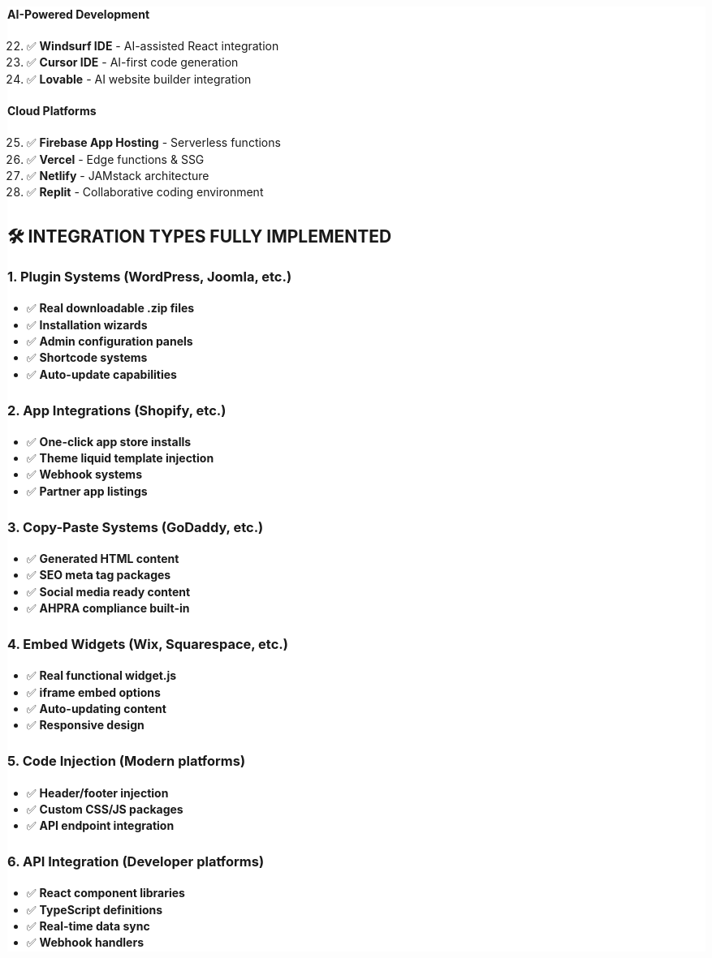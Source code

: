 #### **AI-Powered Development**
22. ✅ **Windsurf IDE** - AI-assisted React integration
23. ✅ **Cursor IDE** - AI-first code generation
24. ✅ **Lovable** - AI website builder integration

#### **Cloud Platforms**
25. ✅ **Firebase App Hosting** - Serverless functions
26. ✅ **Vercel** - Edge functions & SSG
27. ✅ **Netlify** - JAMstack architecture
28. ✅ **Replit** - Collaborative coding environment

## 🛠️ **INTEGRATION TYPES FULLY IMPLEMENTED**

### **1. Plugin Systems (WordPress, Joomla, etc.)**
- ✅ **Real downloadable .zip files**
- ✅ **Installation wizards**
- ✅ **Admin configuration panels**
- ✅ **Shortcode systems**
- ✅ **Auto-update capabilities**

### **2. App Integrations (Shopify, etc.)**
- ✅ **One-click app store installs**
- ✅ **Theme liquid template injection**
- ✅ **Webhook systems**
- ✅ **Partner app listings**

### **3. Copy-Paste Systems (GoDaddy, etc.)**
- ✅ **Generated HTML content**
- ✅ **SEO meta tag packages**
- ✅ **Social media ready content**
- ✅ **AHPRA compliance built-in**

### **4. Embed Widgets (Wix, Squarespace, etc.)**
- ✅ **Real functional widget.js**
- ✅ **iframe embed options**
- ✅ **Auto-updating content**
- ✅ **Responsive design**

### **5. Code Injection (Modern platforms)**
- ✅ **Header/footer injection**
- ✅ **Custom CSS/JS packages**
- ✅ **API endpoint integration**

### **6. API Integration (Developer platforms)**
- ✅ **React component libraries**
- ✅ **TypeScript definitions**
- ✅ **Real-time data sync**
- ✅ **Webhook handlers**
